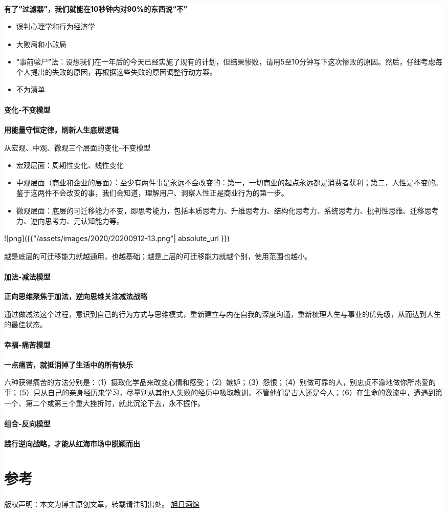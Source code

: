 **有了“过滤器”，我们就能在10秒钟内对90%的东西说“不”**

- 误判心理学和行为经济学

- 大败局和小败局

- “事前验尸”法：设想我们在一年后的今天已经实施了现有的计划，但结果惨败，请用5至10分钟写下这次惨败的原因。然后，仔细考虑每个人提出的失败的原因，再根据这些失败的原因调整行动方案。

- 不为清单

#### 变化-不变模型

**用能量守恒定律，刷新人生底层逻辑**

从宏观、中观、微观三个层面的变化-不变模型

- 宏观层面：周期性变化、线性变化

- 中观层面（商业和企业的层面）：至少有两件事是永远不会改变的：第一，一切商业的起点永远都是消费者获利；第二，人性是不变的。鉴于这两件不会改变的事，我们会知道，理解用户、洞察人性正是商业行为的第一步。

- 微观层面：底层的可迁移能力不变，即思考能力，包括本质思考力、升维思考力、结构化思考力、系统思考力、批判性思维、迁移思考力、逆向思考力、元认知能力等。

![png]({{"/assets/images/2020/20200912-13.png"| absolute_url }})

越是底层的可迁移能力就越通用，也越基础；越是上层的可迁移能力就越个别，使用范围也越小。

#### 加法-减法模型

**正向思维聚焦于加法，逆向思维关注减法战略**

通过做减法这个过程，意识到自己的行为方式与思维模式，重新建立与内在自我的深度沟通，重新梳理人生与事业的优先级，从而达到人生的最佳状态。

#### 幸福-痛苦模型

**一点痛苦，就抵消掉了生活中的所有快乐**

六种获得痛苦的方法分别是：（1）摄取化学品来改变心情和感受；（2）嫉妒；（3）怨恨；（4）别做可靠的人，别忠贞不渝地做你所热爱的事；（5）只从自己的亲身经历来学习，尽量别从其他人失败的经历中吸取教训，不管他们是古人还是今人；（6）在生命的激流中，遭遇到第一个、第二个或第三个重大挫折时，就此沉沦下去，永不振作。

#### 组合-反向模型

**践行逆向战略，才能从红海市场中脱颖而出**


参考
============

版权声明：本文为博主原创文章，转载请注明出处。 [旭日酒馆](https://xueyp.github.io/)